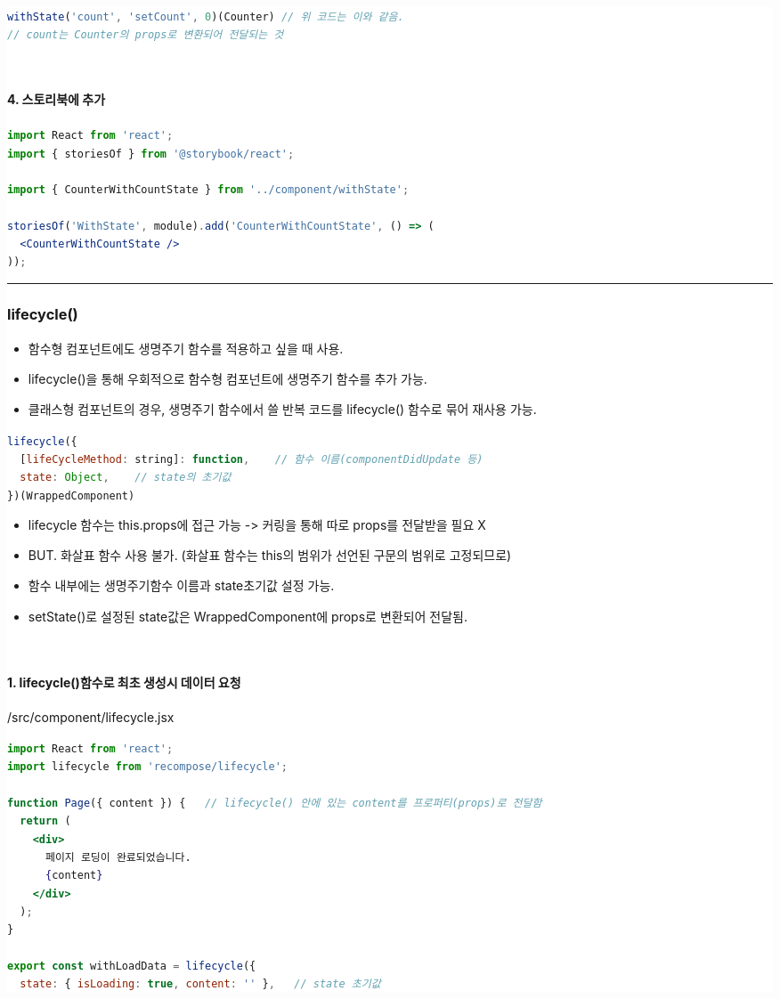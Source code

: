 ``` jsx
withState('count', 'setCount', 0)(Counter) // 위 코드는 이와 같음. 
// count는 Counter의 props로 변환되어 전달되는 것
```



<br>

#### 4. 스토리북에 추가

``` jsx
import React from 'react';
import { storiesOf } from '@storybook/react';

import { CounterWithCountState } from '../component/withState';

storiesOf('WithState', module).add('CounterWithCountState', () => (
  <CounterWithCountState />
));

```


***

### lifecycle() 

- 함수형 컴포넌트에도 생명주기 함수를 적용하고 싶을 때 사용.


- lifecycle()을 통해 우회적으로 함수형 컴포넌트에 생명주기 함수를 추가 가능.
- 클래스형 컴포넌트의 경우, 생명주기 함수에서 쓸 반복 코드를 lifecycle() 함수로 묶어 재사용 가능.


``` jsx
lifecycle({
  [lifeCycleMethod: string]: function,    // 함수 이름(componentDidUpdate 등)
  state: Object,    // state의 초기값
})(WrappedComponent)
```


- lifecycle 함수는 this.props에 접근 가능 -> 커링을 통해 따로 props를 전달받을 필요 X
- BUT. 화살표 함수 사용 불가. 
(화살표 함수는 this의 범위가 선언된 구문의 범위로 고정되므로)
- 함수 내부에는 생명주기함수 이름과 state초기값 설정 가능.


- setState()로 설정된 state값은 WrappedComponent에  props로 변환되어 전달됨.



<br>

#### 1. lifecycle()함수로 최초 생성시 데이터 요청

/src/component/lifecycle.jsx
``` jsx
import React from 'react';
import lifecycle from 'recompose/lifecycle'; 

function Page({ content }) {   // lifecycle() 안에 있는 content를 프로퍼티(props)로 전달함
  return (
    <div>
      페이지 로딩이 완료되었습니다.
      {content}
    </div>
  );
}

export const withLoadData = lifecycle({
  state: { isLoading: true, content: '' },   // state 초기값
```